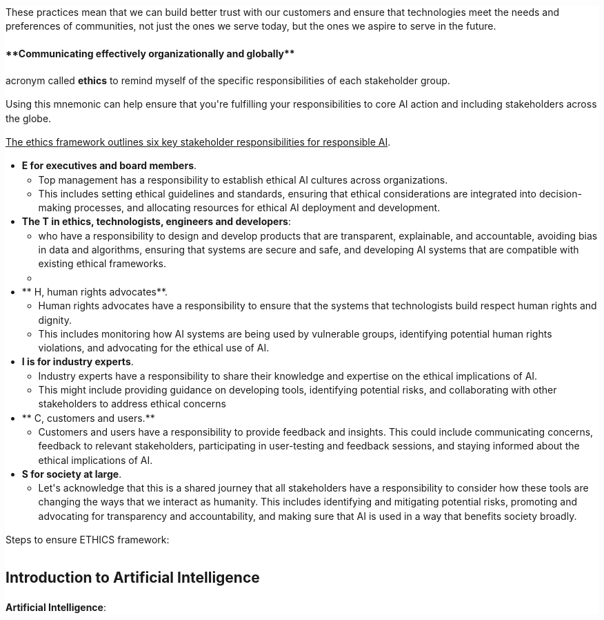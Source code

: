  

These practices mean that we can build better trust with our customers and ensure that technologies meet the needs and preferences of communities, not just the ones we serve today, but the ones we aspire to serve in the future.

<h4>**Communicating effectively organizationally and globally**</h4>


acronym called **ethics** to remind myself of the specific responsibilities of each stakeholder group. 

Using this mnemonic can help ensure that you're fulfilling your responsibilities to core AI action and including stakeholders across the globe. 

<span style="text-decoration:underline;">The ethics framework outlines six key stakeholder responsibilities for responsible AI</span>. 



* **E for executives and board members**. 
    * Top management has a responsibility to establish ethical AI cultures across organizations. 
    * This includes setting ethical guidelines and standards, ensuring that ethical considerations are integrated into decision-making processes, and allocating resources for ethical AI deployment and development. 
* **The T in ethics, technologists, engineers and developers**:
    * who have a responsibility to design and develop products that are transparent, explainable, and accountable, avoiding bias in data and algorithms, ensuring that systems are secure and safe, and developing AI systems that are compatible with existing ethical frameworks.
    * 
* ** H, human rights advocates**. 
    * Human rights advocates have a responsibility to ensure that the systems that technologists build respect human rights and dignity. 
    * This includes monitoring how AI systems are being used by vulnerable groups, identifying potential human rights violations, and advocating for the ethical use of AI. 
* **I is for industry experts**.
    *  Industry experts have a responsibility to share their knowledge and expertise on the ethical implications of AI.
    *  This might include providing guidance on developing tools, identifying potential risks, and collaborating with other stakeholders to address ethical concerns
* ** C, customers and users.** 
    * Customers and users have a responsibility to provide feedback and insights. This could include communicating concerns, feedback to relevant stakeholders, participating in user-testing and feedback sessions, and staying informed about the ethical implications of AI. 
* **S for society at large**. 
    * Let's acknowledge that this is a shared journey that all stakeholders have a responsibility to consider how these tools are changing the ways that we interact as humanity. This includes identifying and mitigating potential risks, promoting and advocating for transparency and accountability, and making sure that AI is used in a way that benefits society broadly. 

Steps to ensure ETHICS framework:



<h2>Introduction to Artificial Intelligence</h2>


**Artificial Intelligence**:							
